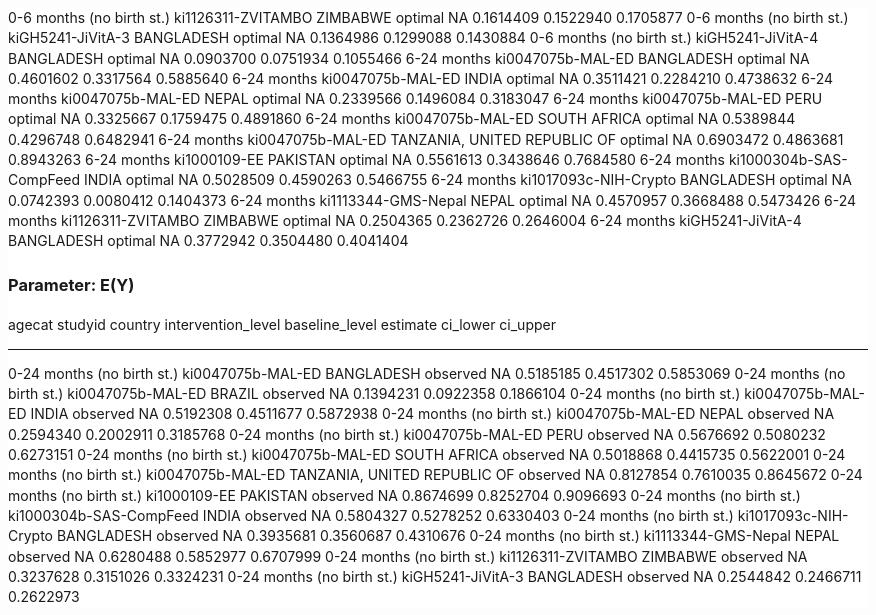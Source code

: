0-6 months (no birth st.)    ki1126311-ZVITAMBO        ZIMBABWE                       optimal              NA                0.1614409   0.1522940   0.1705877
0-6 months (no birth st.)    kiGH5241-JiVitA-3         BANGLADESH                     optimal              NA                0.1364986   0.1299088   0.1430884
0-6 months (no birth st.)    kiGH5241-JiVitA-4         BANGLADESH                     optimal              NA                0.0903700   0.0751934   0.1055466
6-24 months                  ki0047075b-MAL-ED         BANGLADESH                     optimal              NA                0.4601602   0.3317564   0.5885640
6-24 months                  ki0047075b-MAL-ED         INDIA                          optimal              NA                0.3511421   0.2284210   0.4738632
6-24 months                  ki0047075b-MAL-ED         NEPAL                          optimal              NA                0.2339566   0.1496084   0.3183047
6-24 months                  ki0047075b-MAL-ED         PERU                           optimal              NA                0.3325667   0.1759475   0.4891860
6-24 months                  ki0047075b-MAL-ED         SOUTH AFRICA                   optimal              NA                0.5389844   0.4296748   0.6482941
6-24 months                  ki0047075b-MAL-ED         TANZANIA, UNITED REPUBLIC OF   optimal              NA                0.6903472   0.4863681   0.8943263
6-24 months                  ki1000109-EE              PAKISTAN                       optimal              NA                0.5561613   0.3438646   0.7684580
6-24 months                  ki1000304b-SAS-CompFeed   INDIA                          optimal              NA                0.5028509   0.4590263   0.5466755
6-24 months                  ki1017093c-NIH-Crypto     BANGLADESH                     optimal              NA                0.0742393   0.0080412   0.1404373
6-24 months                  ki1113344-GMS-Nepal       NEPAL                          optimal              NA                0.4570957   0.3668488   0.5473426
6-24 months                  ki1126311-ZVITAMBO        ZIMBABWE                       optimal              NA                0.2504365   0.2362726   0.2646004
6-24 months                  kiGH5241-JiVitA-4         BANGLADESH                     optimal              NA                0.3772942   0.3504480   0.4041404


### Parameter: E(Y)


agecat                       studyid                   country                        intervention_level   baseline_level     estimate    ci_lower    ci_upper
---------------------------  ------------------------  -----------------------------  -------------------  ---------------  ----------  ----------  ----------
0-24 months (no birth st.)   ki0047075b-MAL-ED         BANGLADESH                     observed             NA                0.5185185   0.4517302   0.5853069
0-24 months (no birth st.)   ki0047075b-MAL-ED         BRAZIL                         observed             NA                0.1394231   0.0922358   0.1866104
0-24 months (no birth st.)   ki0047075b-MAL-ED         INDIA                          observed             NA                0.5192308   0.4511677   0.5872938
0-24 months (no birth st.)   ki0047075b-MAL-ED         NEPAL                          observed             NA                0.2594340   0.2002911   0.3185768
0-24 months (no birth st.)   ki0047075b-MAL-ED         PERU                           observed             NA                0.5676692   0.5080232   0.6273151
0-24 months (no birth st.)   ki0047075b-MAL-ED         SOUTH AFRICA                   observed             NA                0.5018868   0.4415735   0.5622001
0-24 months (no birth st.)   ki0047075b-MAL-ED         TANZANIA, UNITED REPUBLIC OF   observed             NA                0.8127854   0.7610035   0.8645672
0-24 months (no birth st.)   ki1000109-EE              PAKISTAN                       observed             NA                0.8674699   0.8252704   0.9096693
0-24 months (no birth st.)   ki1000304b-SAS-CompFeed   INDIA                          observed             NA                0.5804327   0.5278252   0.6330403
0-24 months (no birth st.)   ki1017093c-NIH-Crypto     BANGLADESH                     observed             NA                0.3935681   0.3560687   0.4310676
0-24 months (no birth st.)   ki1113344-GMS-Nepal       NEPAL                          observed             NA                0.6280488   0.5852977   0.6707999
0-24 months (no birth st.)   ki1126311-ZVITAMBO        ZIMBABWE                       observed             NA                0.3237628   0.3151026   0.3324231
0-24 months (no birth st.)   kiGH5241-JiVitA-3         BANGLADESH                     observed             NA                0.2544842   0.2466711   0.2622973